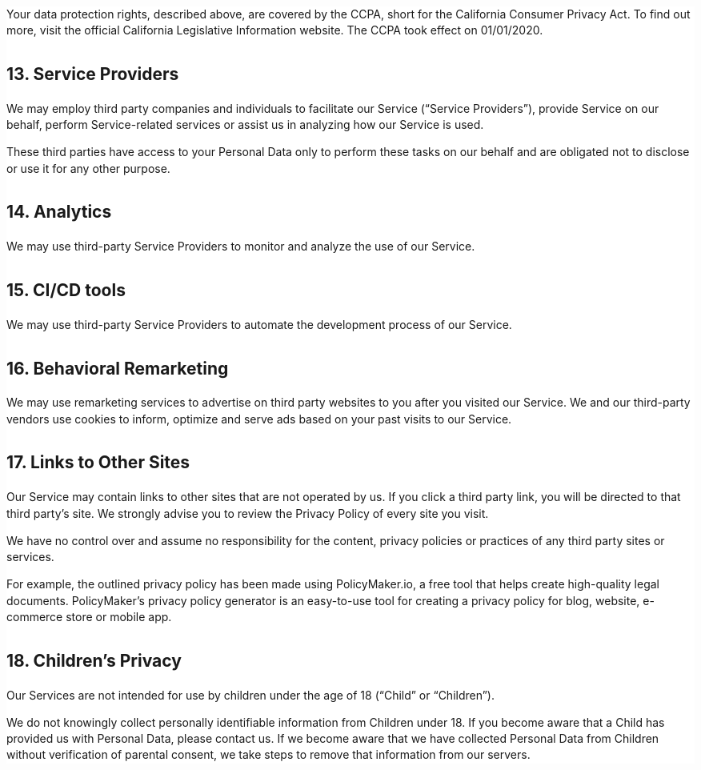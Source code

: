 Your data protection rights, described above, are covered by the CCPA, short for the California Consumer Privacy Act. To
find out more, visit the official California Legislative Information website. The CCPA took effect on 01/01/2020.

## 13. Service Providers

We may employ third party companies and individuals to facilitate our Service (“Service Providers”), provide Service on
our behalf, perform Service-related services or assist us in analyzing how our Service is used.

These third parties have access to your Personal Data only to perform these tasks on our behalf and are obligated not to
disclose or use it for any other purpose.

## 14. Analytics

We may use third-party Service Providers to monitor and analyze the use of our Service.

## 15. CI/CD tools

We may use third-party Service Providers to automate the development process of our Service.

## 16. Behavioral Remarketing

We may use remarketing services to advertise on third party websites to you after you visited our Service. We and our
third-party vendors use cookies to inform, optimize and serve ads based on your past visits to our Service.

## 17. Links to Other Sites

Our Service may contain links to other sites that are not operated by us. If you click a third party link, you will be
directed to that third party’s site. We strongly advise you to review the Privacy Policy of every site you visit.

We have no control over and assume no responsibility for the content, privacy policies or practices of any third party
sites or services.

For example, the outlined privacy policy has been made using PolicyMaker.io, a free tool that helps create high-quality
legal documents. PolicyMaker’s privacy policy generator is an easy-to-use tool for creating a privacy policy for blog,
website, e-commerce store or mobile app.

## 18. Children’s Privacy

Our Services are not intended for use by children under the age of 18 (“Child” or “Children”).

We do not knowingly collect personally identifiable information from Children under 18. If you become aware that a Child
has provided us with Personal Data, please contact us. If we become aware that we have collected Personal Data from
Children without verification of parental consent, we take steps to remove that information from our servers.
